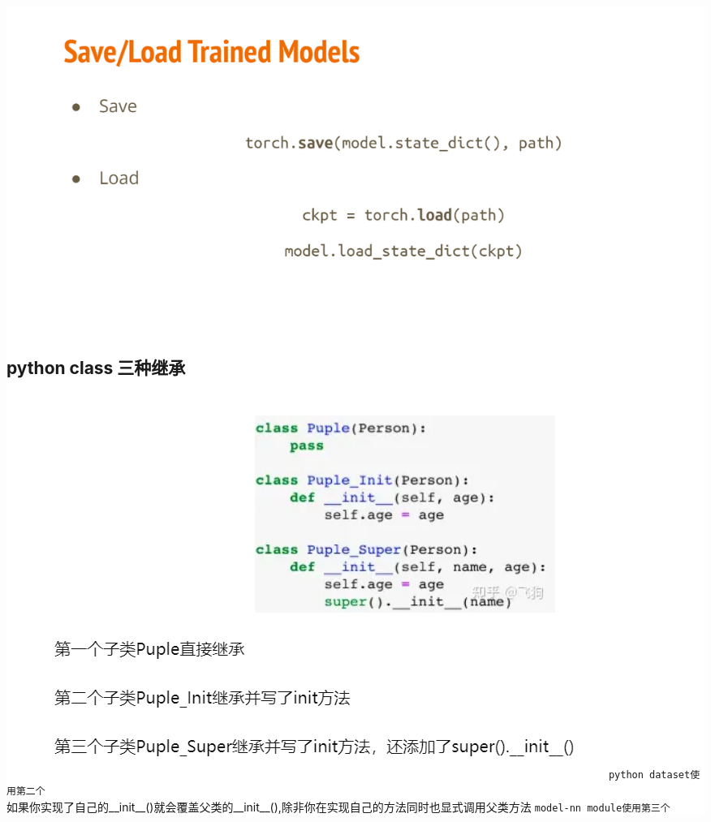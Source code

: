  ![None](Capture33.PNG) 

## **python class 三种继承**
 ![None](Capture34.PNG) 
 `python dataset使用第二个`<br>
 如果你实现了自己的__init__()就会覆盖父类的__init__(),除非你在实现自己的方法同时也显式调用父类方法
 `model-nn module使用第三个`
